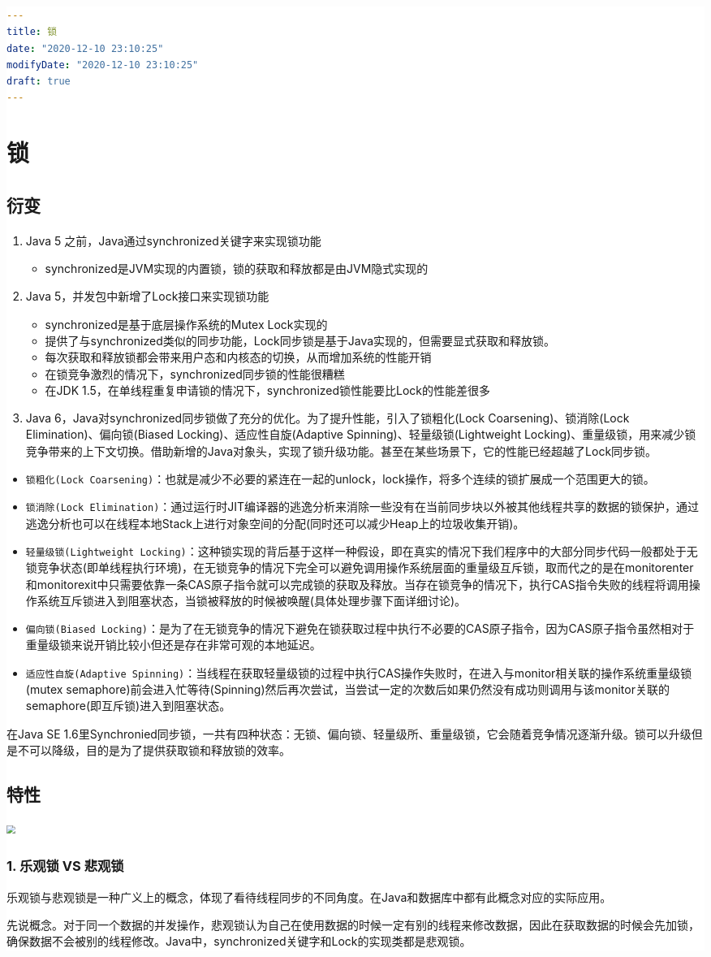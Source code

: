 ```yaml
---
title: 锁
date: "2020-12-10 23:10:25"
modifyDate: "2020-12-10 23:10:25"
draft: true
---
```


# 锁

## 衍变

1. Java 5 之前，Java通过synchronized关键字来实现锁功能
    - synchronized是JVM实现的内置锁，锁的获取和释放都是由JVM隐式实现的

2. Java 5，并发包中新增了Lock接口来实现锁功能
    - synchronized是基于底层操作系统的Mutex Lock实现的
    - 提供了与synchronized类似的同步功能，Lock同步锁是基于Java实现的，但需要显式获取和释放锁。
    - 每次获取和释放锁都会带来用户态和内核态的切换，从而增加系统的性能开销
    - 在锁竞争激烈的情况下，synchronized同步锁的性能很糟糕
    - 在JDK 1.5，在单线程重复申请锁的情况下，synchronized锁性能要比Lock的性能差很多

3. Java 6，Java对synchronized同步锁做了充分的优化。为了提升性能，引入了锁粗化(Lock Coarsening)、锁消除(Lock Elimination)、偏向锁(Biased Locking)、适应性自旋(Adaptive Spinning)、轻量级锁(Lightweight Locking)、重量级锁，用来减少锁竞争带来的上下文切换。借助新增的Java对象头，实现了锁升级功能。甚至在某些场景下，它的性能已经超越了Lock同步锁。

- `锁粗化(Lock Coarsening)`：也就是减少不必要的紧连在一起的unlock，lock操作，将多个连续的锁扩展成一个范围更大的锁。

- `锁消除(Lock Elimination)`：通过运行时JIT编译器的逃逸分析来消除一些没有在当前同步块以外被其他线程共享的数据的锁保护，通过逃逸分析也可以在线程本地Stack上进行对象空间的分配(同时还可以减少Heap上的垃圾收集开销)。

- `轻量级锁(Lightweight Locking)`：这种锁实现的背后基于这样一种假设，即在真实的情况下我们程序中的大部分同步代码一般都处于无锁竞争状态(即单线程执行环境)，在无锁竞争的情况下完全可以避免调用操作系统层面的重量级互斥锁，取而代之的是在monitorenter和monitorexit中只需要依靠一条CAS原子指令就可以完成锁的获取及释放。当存在锁竞争的情况下，执行CAS指令失败的线程将调用操作系统互斥锁进入到阻塞状态，当锁被释放的时候被唤醒(具体处理步骤下面详细讨论)。

- `偏向锁(Biased Locking)`：是为了在无锁竞争的情况下避免在锁获取过程中执行不必要的CAS原子指令，因为CAS原子指令虽然相对于重量级锁来说开销比较小但还是存在非常可观的本地延迟。

- `适应性自旋(Adaptive Spinning)`：当线程在获取轻量级锁的过程中执行CAS操作失败时，在进入与monitor相关联的操作系统重量级锁(mutex semaphore)前会进入忙等待(Spinning)然后再次尝试，当尝试一定的次数后如果仍然没有成功则调用与该monitor关联的semaphore(即互斥锁)进入到阻塞状态。

在Java SE 1.6里Synchronied同步锁，一共有四种状态：无锁、偏向锁、轻量级所、重量级锁，它会随着竞争情况逐渐升级。锁可以升级但是不可以降级，目的是为了提供获取锁和释放锁的效率。


## 特性

<img src="https://i.loli.net/2020/08/27/sGT897RhxjJEmkp.png" style="zoom: 67%;" >

### 1. 乐观锁 VS 悲观锁

乐观锁与悲观锁是一种广义上的概念，体现了看待线程同步的不同角度。在Java和数据库中都有此概念对应的实际应用。

先说概念。对于同一个数据的并发操作，悲观锁认为自己在使用数据的时候一定有别的线程来修改数据，因此在获取数据的时候会先加锁，确保数据不会被别的线程修改。Java中，synchronized关键字和Lock的实现类都是悲观锁。
